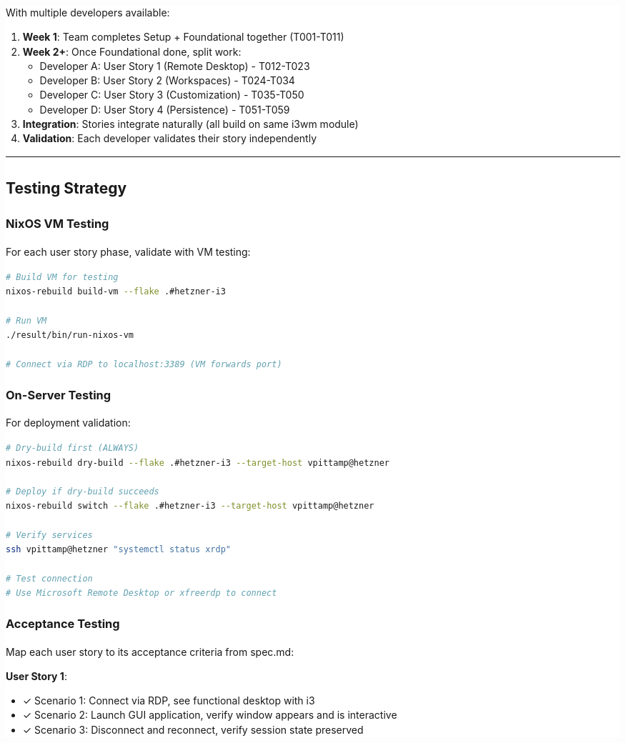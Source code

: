 With multiple developers available:

1. **Week 1**: Team completes Setup + Foundational together (T001-T011)
2. **Week 2+**: Once Foundational done, split work:
   - Developer A: User Story 1 (Remote Desktop) - T012-T023
   - Developer B: User Story 2 (Workspaces) - T024-T034
   - Developer C: User Story 3 (Customization) - T035-T050
   - Developer D: User Story 4 (Persistence) - T051-T059
3. **Integration**: Stories integrate naturally (all build on same i3wm module)
4. **Validation**: Each developer validates their story independently

---

## Testing Strategy

### NixOS VM Testing

For each user story phase, validate with VM testing:

```bash
# Build VM for testing
nixos-rebuild build-vm --flake .#hetzner-i3

# Run VM
./result/bin/run-nixos-vm

# Connect via RDP to localhost:3389 (VM forwards port)
```

### On-Server Testing

For deployment validation:

```bash
# Dry-build first (ALWAYS)
nixos-rebuild dry-build --flake .#hetzner-i3 --target-host vpittamp@hetzner

# Deploy if dry-build succeeds
nixos-rebuild switch --flake .#hetzner-i3 --target-host vpittamp@hetzner

# Verify services
ssh vpittamp@hetzner "systemctl status xrdp"

# Test connection
# Use Microsoft Remote Desktop or xfreerdp to connect
```

### Acceptance Testing

Map each user story to its acceptance criteria from spec.md:

**User Story 1**:
- ✓ Scenario 1: Connect via RDP, see functional desktop with i3
- ✓ Scenario 2: Launch GUI application, verify window appears and is interactive
- ✓ Scenario 3: Disconnect and reconnect, verify session state preserved

